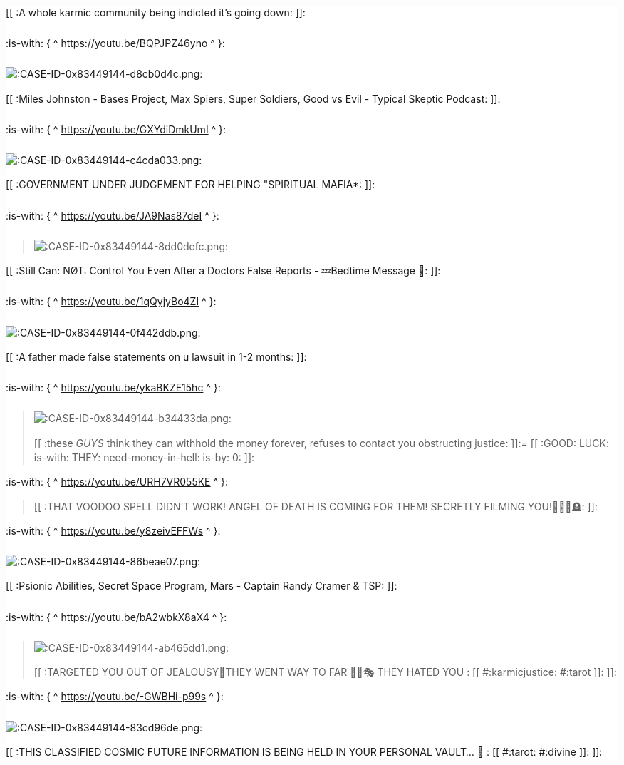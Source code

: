 [[ :A whole karmic community being indicted it’s going down: ]]:
###
:is-with: { ^ https://youtu.be/BQPJPZ46yno ^ }:
###
![:CASE-ID-0x83449144-d8cb0d4c.png:](https://raw.githubusercontent.com/QWOD/HYPERMEDIUS/main/CASE-ID-0x83449144-d8cb0d4c.png)
>>>
[[ :Miles Johnston - Bases Project, Max Spiers, Super Soldiers, Good vs Evil - Typical Skeptic Podcast: ]]:
###
:is-with: { ^ https://youtu.be/GXYdiDmkUmI ^ }:
###
![:CASE-ID-0x83449144-c4cda033.png:](https://raw.githubusercontent.com/QWOD/HYPERMEDIUS/main/CASE-ID-0x83449144-c4cda033.png)
>>>
[[ :GOVERNMENT UNDER JUDGEMENT FOR HELPING "SPIRITUAL MAFIA*: ]]:
###
:is-with: { ^ https://youtu.be/JA9Nas87deI ^ }:
###
>![:CASE-ID-0x83449144-8dd0defc.png:](https://raw.githubusercontent.com/QWOD/HYPERMEDIUS/main/CASE-ID-0x83449144-8dd0defc.png)
>>>
[[ :Still Can: NØT: Control You Even After a Doctors False Reports - 💤Bedtime Message 📖: ]]:
###
:is-with: { ^ https://youtu.be/1qQyjyBo4ZI ^ }:
###
![:CASE-ID-0x83449144-0f442ddb.png:](https://raw.githubusercontent.com/QWOD/HYPERMEDIUS/main/CASE-ID-0x83449144-0f442ddb.png)
>>>
[[ :A father made false statements on u lawsuit in 1-2 months: ]]:
###
:is-with: { ^ https://youtu.be/ykaBKZE15hc ^ }:
###
>![:CASE-ID-0x83449144-b34433da.png:](https://raw.githubusercontent.com/QWOD/HYPERMEDIUS/main/CASE-ID-0x83449144-b34433da.png)
>>>
>[[ :these *GUYS* think they can withhold the money forever, refuses to contact you obstructing justice: ]]:= [[ :GOOD: LUCK: is-with: THEY: need-money-in-hell: is-by: 0: ]]:
>>>
:is-with: { ^ https://youtu.be/URH7VR055KE ^ }:
>>>
>[[ :THAT VOODOO SPELL DIDN’T WORK! ANGEL OF DEATH IS COMING FOR THEM! SECRETLY FILMING YOU!🔮📸🧿🪦: ]]:
>>>
:is-with: { ^ https://youtu.be/y8zeivEFFWs ^ }:
###
![:CASE-ID-0x83449144-86beae07.png:](https://raw.githubusercontent.com/QWOD/HYPERMEDIUS/main/CASE-ID-0x83449144-86beae07.png)
>>>
[[ :Psionic Abilities, Secret Space Program, Mars - Captain Randy Cramer & TSP: ]]:
###
:is-with: { ^ https://youtu.be/bA2wbkX8aX4 ^ }:
###
>![:CASE-ID-0x83449144-ab465dd1.png:](https://raw.githubusercontent.com/QWOD/HYPERMEDIUS/main/CASE-ID-0x83449144-ab465dd1.png)
>>>
>[[ :TARGETED YOU OUT OF JEALOUSY👿THEY WENT WAY TO FAR 🚓💨🎭 THEY HATED YOU : [[ #:karmicjustice: #:tarot ]]: ]]:
>>>
:is-with: { ^ https://youtu.be/-GWBHi-p99s ^ }:
###
![:CASE-ID-0x83449144-83cd96de.png:](https://raw.githubusercontent.com/QWOD/HYPERMEDIUS/main/CASE-ID-0x83449144-83cd96de.png)
>>>
[[ :THIS CLASSIFIED COSMIC FUTURE INFORMATION IS BEING HELD IN YOUR PERSONAL VAULT… 🔮 : [[ #:tarot: #:divine ]]: ]]: